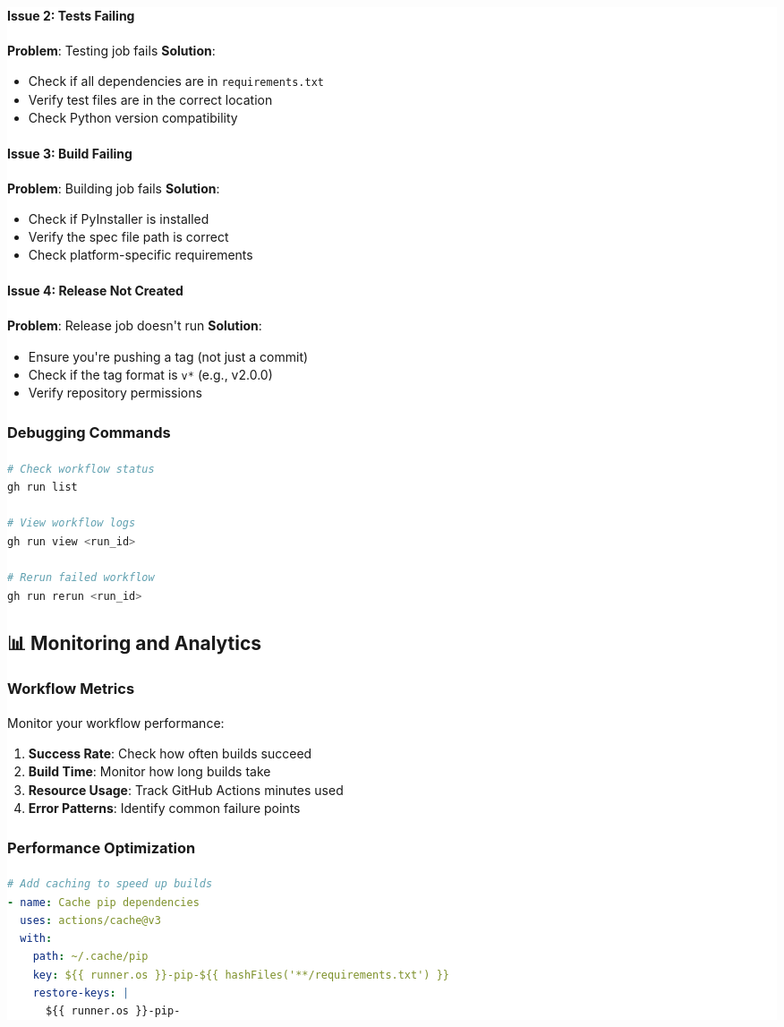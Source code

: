 #### Issue 2: Tests Failing
**Problem**: Testing job fails
**Solution**:
- Check if all dependencies are in `requirements.txt`
- Verify test files are in the correct location
- Check Python version compatibility

#### Issue 3: Build Failing
**Problem**: Building job fails
**Solution**:
- Check if PyInstaller is installed
- Verify the spec file path is correct
- Check platform-specific requirements

#### Issue 4: Release Not Created
**Problem**: Release job doesn't run
**Solution**:
- Ensure you're pushing a tag (not just a commit)
- Check if the tag format is `v*` (e.g., v2.0.0)
- Verify repository permissions

### Debugging Commands

```bash
# Check workflow status
gh run list

# View workflow logs
gh run view <run_id>

# Rerun failed workflow
gh run rerun <run_id>
```

## 📊 Monitoring and Analytics

### Workflow Metrics

Monitor your workflow performance:

1. **Success Rate**: Check how often builds succeed
2. **Build Time**: Monitor how long builds take
3. **Resource Usage**: Track GitHub Actions minutes used
4. **Error Patterns**: Identify common failure points

### Performance Optimization

```yaml
# Add caching to speed up builds
- name: Cache pip dependencies
  uses: actions/cache@v3
  with:
    path: ~/.cache/pip
    key: ${{ runner.os }}-pip-${{ hashFiles('**/requirements.txt') }}
    restore-keys: |
      ${{ runner.os }}-pip-
```
